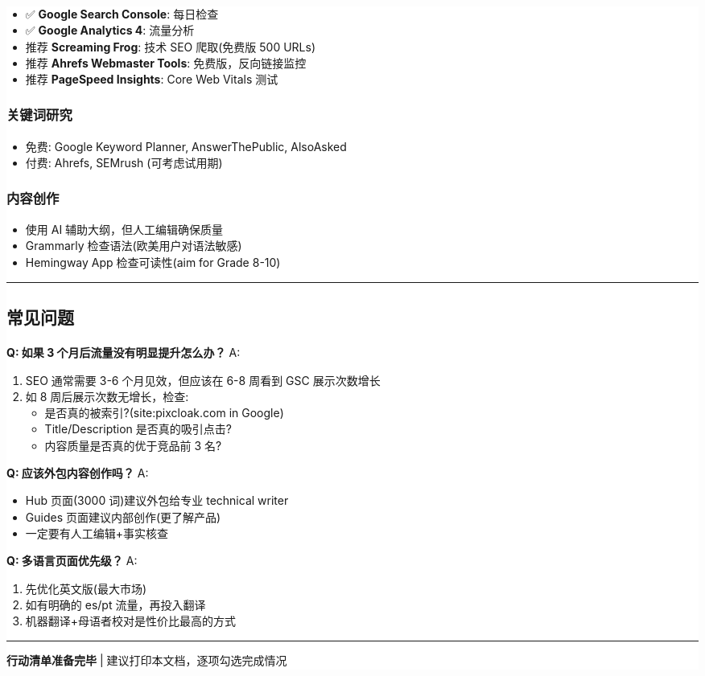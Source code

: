 - ✅ **Google Search Console**: 每日检查
- ✅ **Google Analytics 4**: 流量分析
- 推荐 **Screaming Frog**: 技术 SEO 爬取(免费版 500 URLs)
- 推荐 **Ahrefs Webmaster Tools**: 免费版，反向链接监控
- 推荐 **PageSpeed Insights**: Core Web Vitals 测试

### 关键词研究

- 免费: Google Keyword Planner, AnswerThePublic, AlsoAsked
- 付费: Ahrefs, SEMrush (可考虑试用期)

### 内容创作

- 使用 AI 辅助大纲，但人工编辑确保质量
- Grammarly 检查语法(欧美用户对语法敏感)
- Hemingway App 检查可读性(aim for Grade 8-10)

---

## 常见问题

**Q: 如果 3 个月后流量没有明显提升怎么办？**
A:

1. SEO 通常需要 3-6 个月见效，但应该在 6-8 周看到 GSC 展示次数增长
2. 如 8 周后展示次数无增长，检查:
   - 是否真的被索引?(site:pixcloak.com in Google)
   - Title/Description 是否真的吸引点击?
   - 内容质量是否真的优于竞品前 3 名?

**Q: 应该外包内容创作吗？**
A:

- Hub 页面(3000 词)建议外包给专业 technical writer
- Guides 页面建议内部创作(更了解产品)
- 一定要有人工编辑+事实核查

**Q: 多语言页面优先级？**
A:

1. 先优化英文版(最大市场)
2. 如有明确的 es/pt 流量，再投入翻译
3. 机器翻译+母语者校对是性价比最高的方式

---

**行动清单准备完毕** | 建议打印本文档，逐项勾选完成情况
